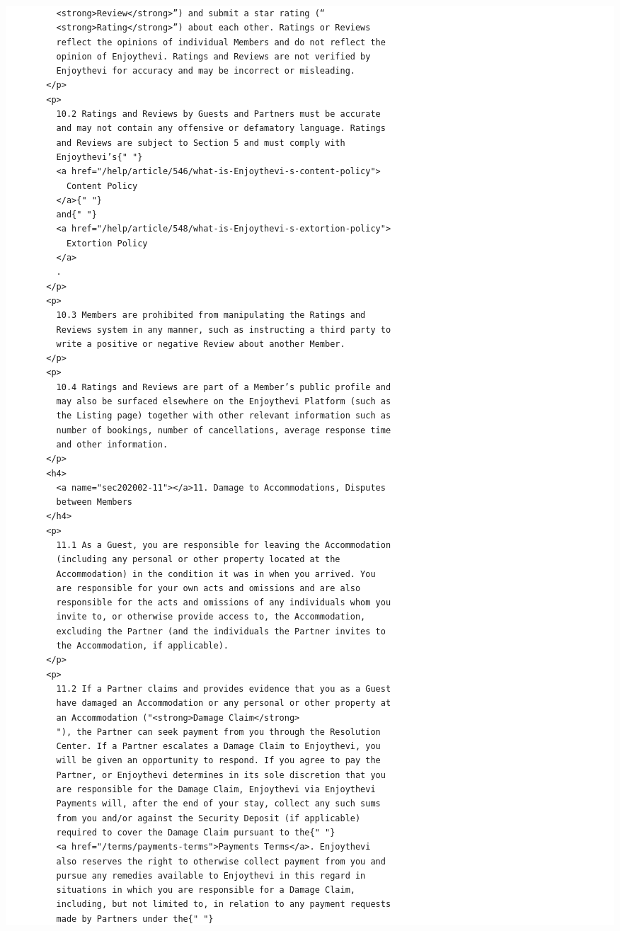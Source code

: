               <strong>Review</strong>”) and submit a star rating (“
              <strong>Rating</strong>”) about each other. Ratings or Reviews
              reflect the opinions of individual Members and do not reflect the
              opinion of Enjoythevi. Ratings and Reviews are not verified by
              Enjoythevi for accuracy and may be incorrect or misleading.
            </p>
            <p>
              10.2 Ratings and Reviews by Guests and Partners must be accurate
              and may not contain any offensive or defamatory language. Ratings
              and Reviews are subject to Section 5 and must comply with
              Enjoythevi’s{" "}
              <a href="/help/article/546/what-is-Enjoythevi-s-content-policy">
                Content Policy
              </a>{" "}
              and{" "}
              <a href="/help/article/548/what-is-Enjoythevi-s-extortion-policy">
                Extortion Policy
              </a>
              .
            </p>
            <p>
              10.3 Members are prohibited from manipulating the Ratings and
              Reviews system in any manner, such as instructing a third party to
              write a positive or negative Review about another Member.
            </p>
            <p>
              10.4 Ratings and Reviews are part of a Member’s public profile and
              may also be surfaced elsewhere on the Enjoythevi Platform (such as
              the Listing page) together with other relevant information such as
              number of bookings, number of cancellations, average response time
              and other information.
            </p>
            <h4>
              <a name="sec202002-11"></a>11. Damage to Accommodations, Disputes
              between Members
            </h4>
            <p>
              11.1 As a Guest, you are responsible for leaving the Accommodation
              (including any personal or other property located at the
              Accommodation) in the condition it was in when you arrived. You
              are responsible for your own acts and omissions and are also
              responsible for the acts and omissions of any individuals whom you
              invite to, or otherwise provide access to, the Accommodation,
              excluding the Partner (and the individuals the Partner invites to
              the Accommodation, if applicable).
            </p>
            <p>
              11.2 If a Partner claims and provides evidence that you as a Guest
              have damaged an Accommodation or any personal or other property at
              an Accommodation ("<strong>Damage Claim</strong>
              "), the Partner can seek payment from you through the Resolution
              Center. If a Partner escalates a Damage Claim to Enjoythevi, you
              will be given an opportunity to respond. If you agree to pay the
              Partner, or Enjoythevi determines in its sole discretion that you
              are responsible for the Damage Claim, Enjoythevi via Enjoythevi
              Payments will, after the end of your stay, collect any such sums
              from you and/or against the Security Deposit (if applicable)
              required to cover the Damage Claim pursuant to the{" "}
              <a href="/terms/payments-terms">Payments Terms</a>. Enjoythevi
              also reserves the right to otherwise collect payment from you and
              pursue any remedies available to Enjoythevi in this regard in
              situations in which you are responsible for a Damage Claim,
              including, but not limited to, in relation to any payment requests
              made by Partners under the{" "}